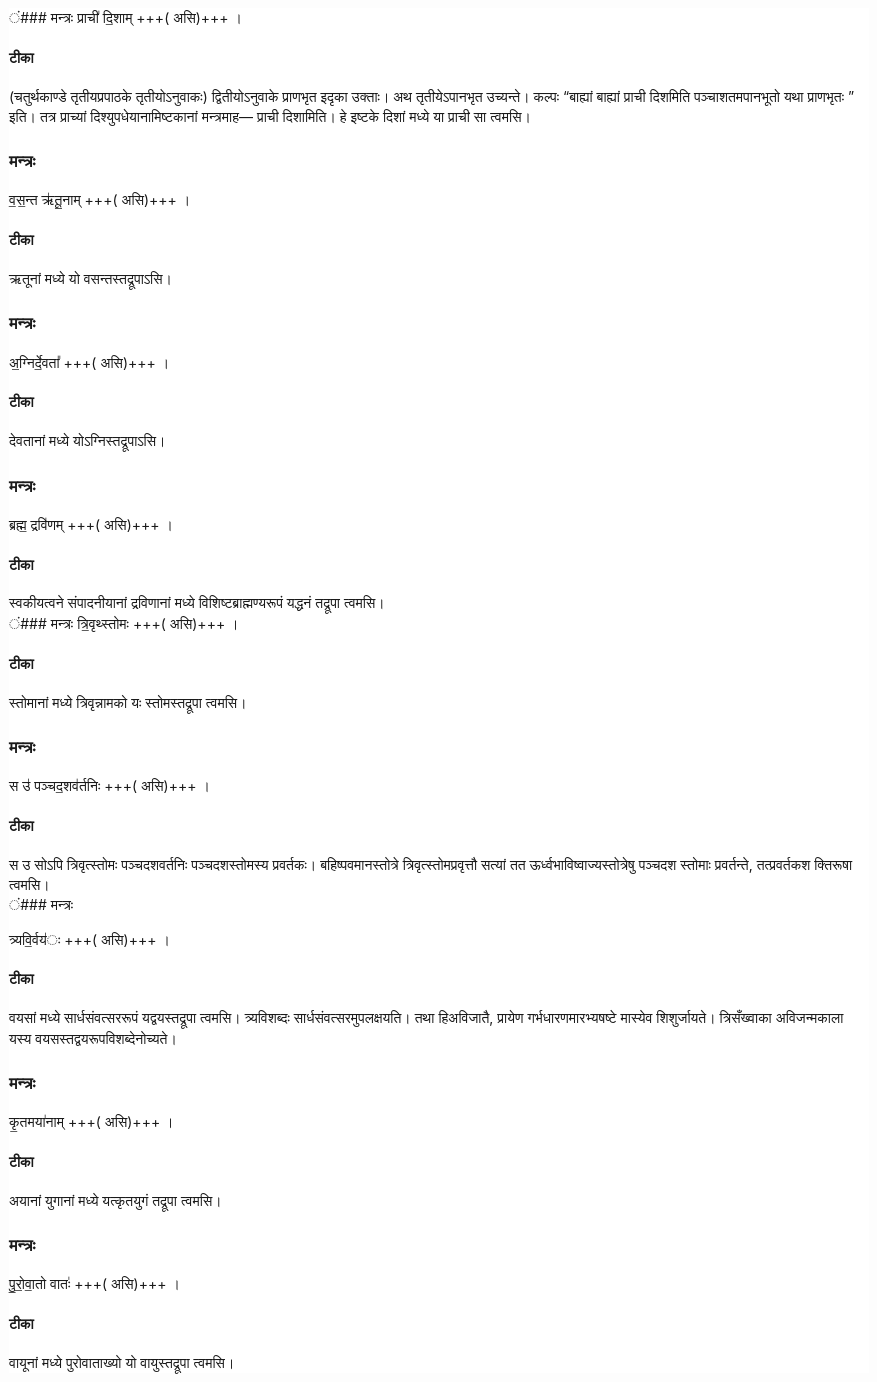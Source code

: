 
ं### मन्त्रः
प्राची॑ दि॒शाम् +++( असि)+++ ।  

#### टीका
(चतुर्थकाण्डे तृतीयप्रपाठके तृतीयोऽनुवाकः)
द्वितीयोऽनुवाके प्राणभृत इदृका उक्ताः।   अथ तृतीयेऽपानभृत उच्यन्ते।    कल्पः “बाह्यां बाह्यां प्राची दिशमिति पञ्चाशतमपानभूतो यथा प्राणभृतः ” इति।   तत्र प्राच्यां दिश्युपधेयानामिष्टकानां मन्त्रमाह— प्राची दिशामिति।   हे इष्टके दिशां मध्ये या प्राची सा त्वमसि।
### मन्त्रः

व॒स॒न्त ऋ॑तू॒नाम्  +++( असि)+++ ।  
#### टीका
ऋतूनां मध्ये यो वसन्तस्तद्रूपाऽसि।  
### मन्त्रः
अ॒ग्निर्दे॒वता᳚ +++( असि)+++ ।  
#### टीका
देवतानां मध्ये योऽग्निस्तद्रूपाऽसि।  
### मन्त्रः
ब्रह्म॒ द्रवि॑णम् +++( असि)+++ ।  
#### टीका

स्वकीयत्वने संपादनीयानां द्रविणानां मध्ये विशिष्टब्राह्मण्यरूपं यद्धनं तद्रूपा त्वमसि।   
ं### मन्त्रः
त्रि॒वृथ्स्तोमः +++( असि)+++ ।  
#### टीका
स्तोमानां मध्ये त्रिवृन्नामको यः स्तोमस्तद्रूपा त्वमसि।   
### मन्त्रः
स उ॑ पञ्चद॒शव॑र्तनिः +++( असि)+++ ।  
#### टीका
स उ सोऽपि त्रिवृत्स्तोमः पञ्चदशवर्तनिः पञ्चदशस्तोमस्य प्रवर्तकः।   बहिष्पवमानस्तोत्रे त्रिवृत्स्तोमप्रवृत्तौ सत्यां तत ऊर्ध्वभाविष्वाज्यस्तोत्रेषु पञ्चदश स्तोमाः प्रवर्तन्ते, तत्प्रवर्तकश क्तिरूषा त्वमसि।   
ं### मन्त्रः

त्र्यवि॒र्वय॑ः +++( असि)+++ ।  
#### टीका
वयसां मध्ये सार्धसंवत्सररूपं यद्वयस्तद्रूपा त्वमसि।
त्र्यविशब्दः सार्धसंवत्सरमुपलक्षयति।   तथा हिअविजातै, प्रायेण गर्भधारणमारभ्यषष्टे मास्येव शिशुर्जायते।   त्रिसँख्वाका अविजन्मकाला यस्य वयसस्तद्वयरूपविशब्देनोच्यते।  
### मन्त्रः
कृ॒तमया॑नाम् +++( असि)+++ ।  
#### टीका
अयानां युगानां मध्ये यत्कृतयुगं तद्रूपा त्वमसि।   
### मन्त्रः
पु॒रो॒वा॒तो वातः॑  +++( असि)+++ ।  
#### टीका
वायूनां मध्ये पुरोवाताख्यो यो वायुस्तद्रूपा त्वमसि।   

